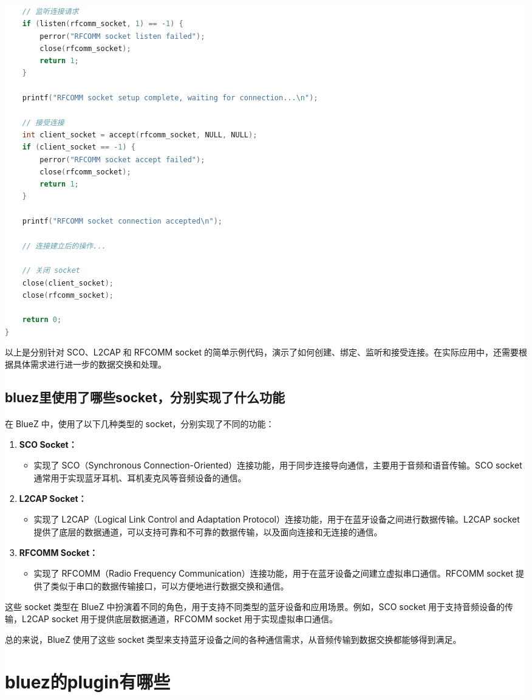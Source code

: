 ```c
    // 监听连接请求
    if (listen(rfcomm_socket, 1) == -1) {
        perror("RFCOMM socket listen failed");
        close(rfcomm_socket);
        return 1;
    }

    printf("RFCOMM socket setup complete, waiting for connection...\n");

    // 接受连接
    int client_socket = accept(rfcomm_socket, NULL, NULL);
    if (client_socket == -1) {
        perror("RFCOMM socket accept failed");
        close(rfcomm_socket);
        return 1;
    }

    printf("RFCOMM socket connection accepted\n");

    // 连接建立后的操作...
    
    // 关闭 socket
    close(client_socket);
    close(rfcomm_socket);

    return 0;
}
```

以上是分别针对 SCO、L2CAP 和 RFCOMM socket 的简单示例代码，演示了如何创建、绑定、监听和接受连接。在实际应用中，还需要根据具体需求进行进一步的数据交换和处理。

## bluez里使用了哪些socket，分别实现了什么功能

在 BlueZ 中，使用了以下几种类型的 socket，分别实现了不同的功能：

1. **SCO Socket：**
   - 实现了 SCO（Synchronous Connection-Oriented）连接功能，用于同步连接导向通信，主要用于音频和语音传输。SCO socket 通常用于实现蓝牙耳机、耳机麦克风等音频设备的通信。

2. **L2CAP Socket：**
   - 实现了 L2CAP（Logical Link Control and Adaptation Protocol）连接功能，用于在蓝牙设备之间进行数据传输。L2CAP socket 提供了底层的数据通道，可以支持可靠和不可靠的数据传输，以及面向连接和无连接的通信。

3. **RFCOMM Socket：**
   - 实现了 RFCOMM（Radio Frequency Communication）连接功能，用于在蓝牙设备之间建立虚拟串口通信。RFCOMM socket 提供了类似于串口的数据传输接口，可以方便地进行数据交换和通信。

这些 socket 类型在 BlueZ 中扮演着不同的角色，用于支持不同类型的蓝牙设备和应用场景。例如，SCO socket 用于支持音频设备的传输，L2CAP socket 用于提供底层数据通道，RFCOMM socket 用于实现虚拟串口通信。

总的来说，BlueZ 使用了这些 socket 类型来支持蓝牙设备之间的各种通信需求，从音频传输到数据交换都能够得到满足。

# bluez的plugin有哪些
